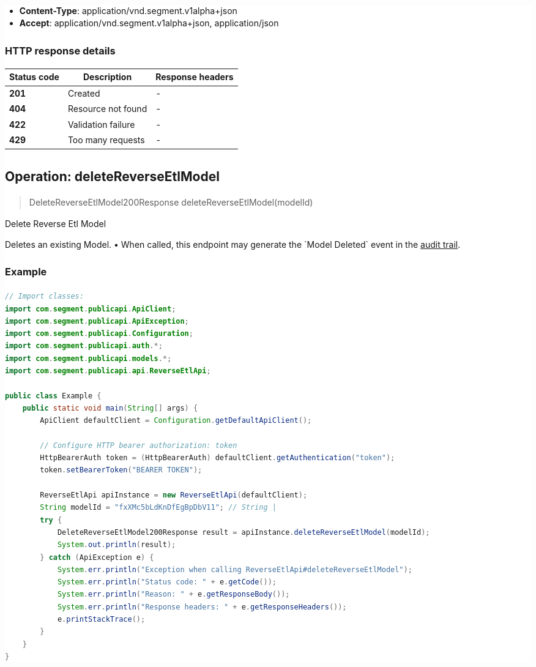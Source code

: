 - **Content-Type**: application/vnd.segment.v1alpha+json
- **Accept**: application/vnd.segment.v1alpha+json, application/json


### HTTP response details
| Status code | Description | Response headers |
|-------------|-------------|------------------|
| **201** | Created |  -  |
| **404** | Resource not found |  -  |
| **422** | Validation failure |  -  |
| **429** | Too many requests |  -  |


## Operation: deleteReverseEtlModel

> DeleteReverseEtlModel200Response deleteReverseEtlModel(modelId)

Delete Reverse Etl Model

Deletes an existing Model.          • When called, this endpoint may generate the &#x60;Model Deleted&#x60; event in the [audit trail](/tag/Audit-Trail).       

### Example

```java
// Import classes:
import com.segment.publicapi.ApiClient;
import com.segment.publicapi.ApiException;
import com.segment.publicapi.Configuration;
import com.segment.publicapi.auth.*;
import com.segment.publicapi.models.*;
import com.segment.publicapi.api.ReverseEtlApi;

public class Example {
    public static void main(String[] args) {
        ApiClient defaultClient = Configuration.getDefaultApiClient();
        
        // Configure HTTP bearer authorization: token
        HttpBearerAuth token = (HttpBearerAuth) defaultClient.getAuthentication("token");
        token.setBearerToken("BEARER TOKEN");

        ReverseEtlApi apiInstance = new ReverseEtlApi(defaultClient);
        String modelId = "fxXMc5bLdKnDfEgBpDbV11"; // String | 
        try {
            DeleteReverseEtlModel200Response result = apiInstance.deleteReverseEtlModel(modelId);
            System.out.println(result);
        } catch (ApiException e) {
            System.err.println("Exception when calling ReverseEtlApi#deleteReverseEtlModel");
            System.err.println("Status code: " + e.getCode());
            System.err.println("Reason: " + e.getResponseBody());
            System.err.println("Response headers: " + e.getResponseHeaders());
            e.printStackTrace();
        }
    }
}
```
